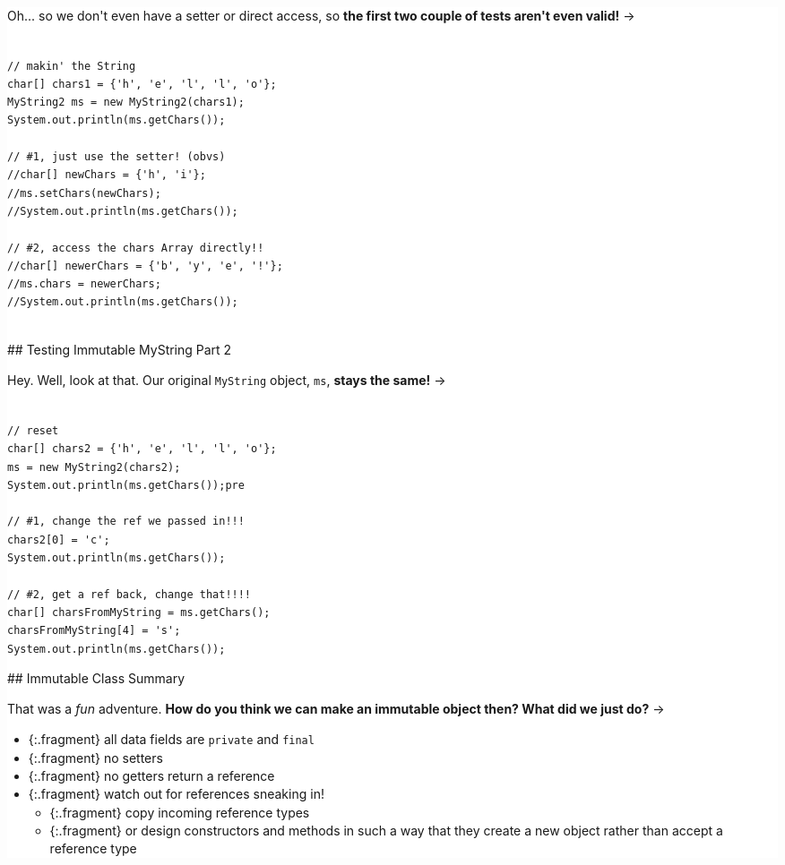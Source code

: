 
Oh... so we don't even have a setter or direct access, so __the first two couple of tests aren't even valid!__ &rarr;
<pre><code data-trim contenteditable>
// makin' the String
char[] chars1 = {'h', 'e', 'l', 'l', 'o'};
MyString2 ms = new MyString2(chars1);
System.out.println(ms.getChars());

// #1, just use the setter! (obvs)
//char[] newChars = {'h', 'i'};
//ms.setChars(newChars);
//System.out.println(ms.getChars());

// #2, access the chars Array directly!!
//char[] newerChars = {'b', 'y', 'e', '!'};
//ms.chars = newerChars;
//System.out.println(ms.getChars());

</code></pre>

</section>

<section markdown="block">
## Testing Immutable MyString Part 2

Hey. Well, look at that. Our original <code>MyString</code> object, <code>ms</code>, __stays the same!__ &rarr;

<pre><code data-trim contenteditable>
// reset
char[] chars2 = {'h', 'e', 'l', 'l', 'o'};
ms = new MyString2(chars2);
System.out.println(ms.getChars());pre

// #1, change the ref we passed in!!!
chars2[0] = 'c';
System.out.println(ms.getChars());

// #2, get a ref back, change that!!!!
char[] charsFromMyString = ms.getChars();
charsFromMyString[4] = 's';
System.out.println(ms.getChars());
</code></pre>

</section>


<section markdown="block">
## Immutable Class Summary

That was a _fun_ adventure. __How do you think we can make an immutable object then? What did we just do?__ &rarr;

* {:.fragment} all data fields are <code>private</code> and <code>final</code>
* {:.fragment} no setters
* {:.fragment} no getters return a reference
* {:.fragment} watch out for references sneaking in!
	* {:.fragment} copy incoming reference types
	* {:.fragment} or design constructors and methods in such a way that they create a new object rather than accept a reference type
</section>
